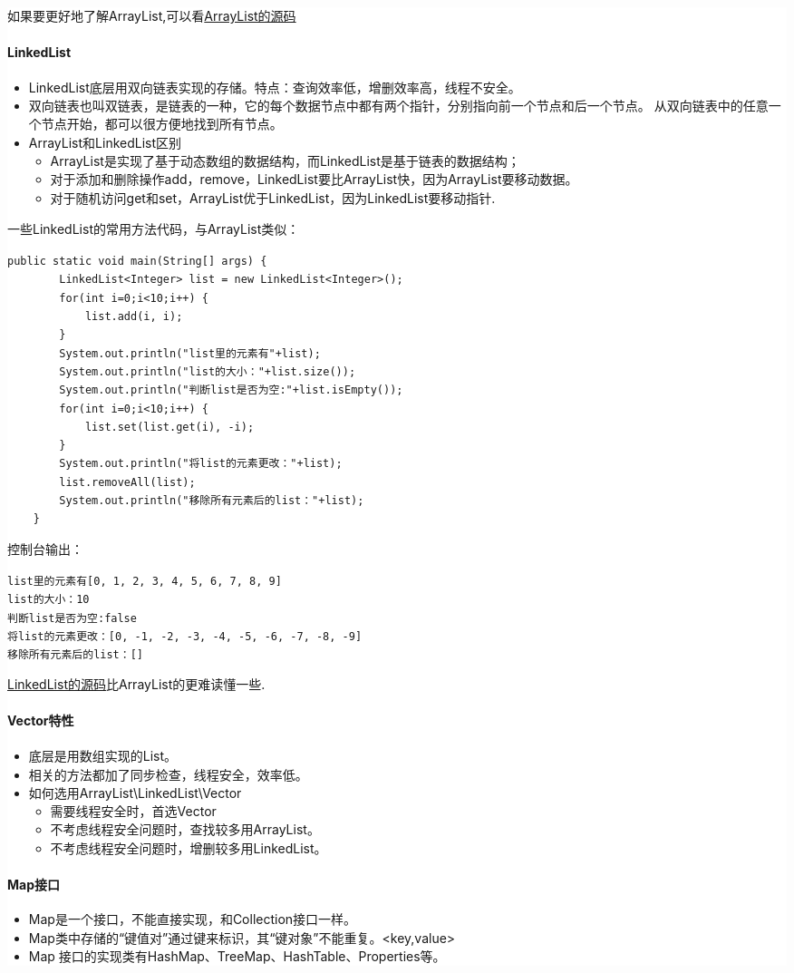 如果要更好地了解ArrayList,可以看[ArrayList的源码](https://github.com/knight-peanut/knight-peanut.github.io/blob/master/_posts/2019-11-02-ArrayList%E6%BA%90%E7%A0%81.md)

#### LinkedList
- LinkedList底层用双向链表实现的存储。特点：查询效率低，增删效率高，线程不安全。
- 双向链表也叫双链表，是链表的一种，它的每个数据节点中都有两个指针，分别指向前一个节点和后一个节点。 从双向链表中的任意一个节点开始，都可以很方便地找到所有节点。
- ArrayList和LinkedList区别
  - ArrayList是实现了基于动态数组的数据结构，而LinkedList是基于链表的数据结构；  
  - 对于添加和删除操作add，remove，LinkedList要比ArrayList快，因为ArrayList要移动数据。
  - 对于随机访问get和set，ArrayList优于LinkedList，因为LinkedList要移动指针.

一些LinkedList的常用方法代码，与ArrayList类似：

    public static void main(String[] args) {
    		LinkedList<Integer> list = new LinkedList<Integer>();
    		for(int i=0;i<10;i++) {
    			list.add(i, i);
    		}
    		System.out.println("list里的元素有"+list);
    		System.out.println("list的大小："+list.size());
    		System.out.println("判断list是否为空:"+list.isEmpty());
    		for(int i=0;i<10;i++) {
    			list.set(list.get(i), -i);
    		}
    		System.out.println("将list的元素更改："+list);
    		list.removeAll(list);
    		System.out.println("移除所有元素后的list："+list);
    	}

控制台输出：

    list里的元素有[0, 1, 2, 3, 4, 5, 6, 7, 8, 9]
    list的大小：10
    判断list是否为空:false
    将list的元素更改：[0, -1, -2, -3, -4, -5, -6, -7, -8, -9]
    移除所有元素后的list：[]

[LinkedList的源码](https://github.com/knight-peanut/knight-peanut.github.io/blob/master/_posts/2019-11-02-LinkedList%E6%BA%90%E7%A0%81.md)比ArrayList的更难读懂一些.



#### Vector特性
- 底层是用数组实现的List。
- 相关的方法都加了同步检查，线程安全，效率低。
- 如何选用ArrayList\LinkedList\Vector
  - 需要线程安全时，首选Vector
  - 不考虑线程安全问题时，查找较多用ArrayList。
  - 不考虑线程安全问题时，增删较多用LinkedList。

#### Map接口
- Map是一个接口，不能直接实现，和Collection接口一样。
- Map类中存储的“键值对”通过键来标识，其“键对象”不能重复。<key,value>
- Map 接口的实现类有HashMap、TreeMap、HashTable、Properties等。
